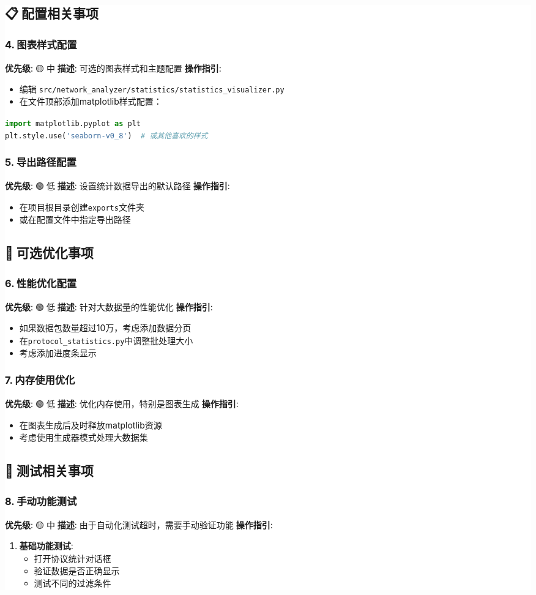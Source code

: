 ## 📋 配置相关事项

### 4. 图表样式配置
**优先级**: 🟡 中
**描述**: 可选的图表样式和主题配置
**操作指引**:
- 编辑 `src/network_analyzer/statistics/statistics_visualizer.py`
- 在文件顶部添加matplotlib样式配置：
```python
import matplotlib.pyplot as plt
plt.style.use('seaborn-v0_8')  # 或其他喜欢的样式
```

### 5. 导出路径配置
**优先级**: 🟢 低
**描述**: 设置统计数据导出的默认路径
**操作指引**:
- 在项目根目录创建`exports`文件夹
- 或在配置文件中指定导出路径

## 🔧 可选优化事项

### 6. 性能优化配置
**优先级**: 🟢 低
**描述**: 针对大数据量的性能优化
**操作指引**:
- 如果数据包数量超过10万，考虑添加数据分页
- 在`protocol_statistics.py`中调整批处理大小
- 考虑添加进度条显示

### 7. 内存使用优化
**优先级**: 🟢 低
**描述**: 优化内存使用，特别是图表生成
**操作指引**:
- 在图表生成后及时释放matplotlib资源
- 考虑使用生成器模式处理大数据集

## 🧪 测试相关事项

### 8. 手动功能测试
**优先级**: 🟡 中
**描述**: 由于自动化测试超时，需要手动验证功能
**操作指引**:
1. **基础功能测试**:
   - 打开协议统计对话框
   - 验证数据是否正确显示
   - 测试不同的过滤条件
